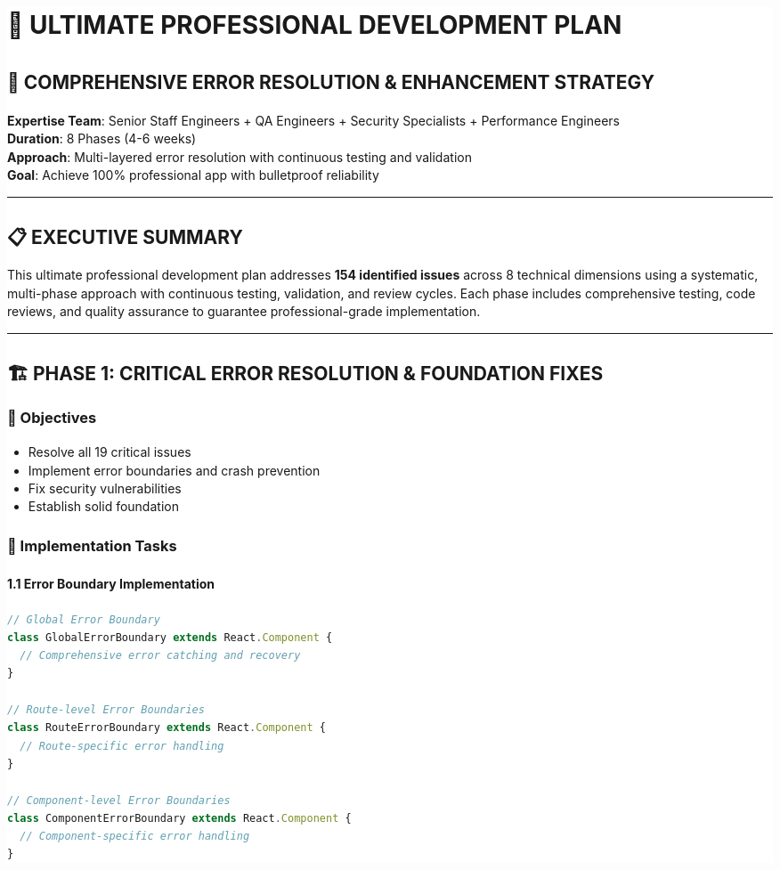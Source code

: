 # 🚀 **ULTIMATE PROFESSIONAL DEVELOPMENT PLAN**

## 🎯 **COMPREHENSIVE ERROR RESOLUTION & ENHANCEMENT STRATEGY**

**Expertise Team**: Senior Staff Engineers + QA Engineers + Security Specialists + Performance Engineers  
**Duration**: 8 Phases (4-6 weeks)  
**Approach**: Multi-layered error resolution with continuous testing and validation  
**Goal**: Achieve 100% professional app with bulletproof reliability

---

## 📋 **EXECUTIVE SUMMARY**

This ultimate professional development plan addresses **154 identified issues** across 8 technical dimensions using a systematic, multi-phase approach with continuous testing, validation, and review cycles. Each phase includes comprehensive testing, code reviews, and quality assurance to guarantee professional-grade implementation.

---

## 🏗️ **PHASE 1: CRITICAL ERROR RESOLUTION & FOUNDATION FIXES**

### **🎯 Objectives**
- Resolve all 19 critical issues
- Implement error boundaries and crash prevention
- Fix security vulnerabilities
- Establish solid foundation

### **🔧 Implementation Tasks**

#### **1.1 Error Boundary Implementation**
```typescript
// Global Error Boundary
class GlobalErrorBoundary extends React.Component {
  // Comprehensive error catching and recovery
}

// Route-level Error Boundaries
class RouteErrorBoundary extends React.Component {
  // Route-specific error handling
}

// Component-level Error Boundaries
class ComponentErrorBoundary extends React.Component {
  // Component-specific error handling
}
```
